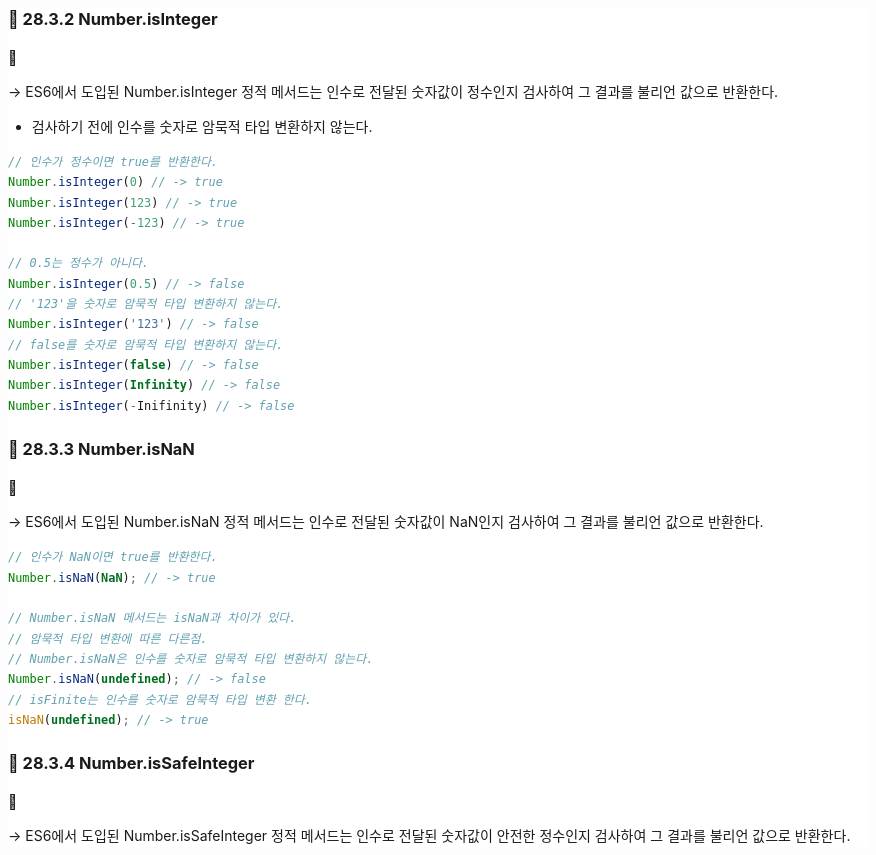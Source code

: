 </aside>

### **📌 28.3.2 Number.isInteger**

<aside>
🔕

→ ES6에서 도입된 Number.isInteger 정적 메서드는 인수로 전달된 숫자값이 정수인지 검사하여 그 결과를 불리언 값으로 반환한다.

- 검사하기 전에 인수를 숫자로 암묵적 타입 변환하지 않는다.

```jsx
// 인수가 정수이면 true를 반환한다.
Number.isInteger(0) // -> true
Number.isInteger(123) // -> true
Number.isInteger(-123) // -> true

// 0.5는 정수가 아니다.
Number.isInteger(0.5) // -> false
// '123'을 숫자로 암묵적 타입 변환하지 않는다.
Number.isInteger('123') // -> false
// false를 숫자로 암묵적 타입 변환하지 않는다.
Number.isInteger(false) // -> false
Number.isInteger(Infinity) // -> false
Number.isInteger(-Inifinity) // -> false
```

</aside>

### **📌 28.3.3 Number.isNaN**

<aside>
🔕

→ ES6에서 도입된 Number.isNaN 정적 메서드는 인수로 전달된 숫자값이 NaN인지 검사하여 그 결과를 불리언 값으로 반환한다.

```jsx
// 인수가 NaN이면 true를 반환한다.
Number.isNaN(NaN); // -> true

// Number.isNaN 메서드는 isNaN과 차이가 있다.
// 암묵적 타입 변환에 따른 다른점.
// Number.isNaN은 인수를 숫자로 암묵적 타입 변환하지 않는다.
Number.isNaN(undefined); // -> false
// isFinite는 인수를 숫자로 암묵적 타입 변환 한다.
isNaN(undefined); // -> true
```

</aside>

### **📌 28.3.4 Number.isSafeInteger**

<aside>
🔕

→ ES6에서 도입된 Number.isSafeInteger 정적 메서드는 인수로 전달된 숫자값이 안전한 정수인지 검사하여 그 결과를 불리언 값으로 반환한다.
